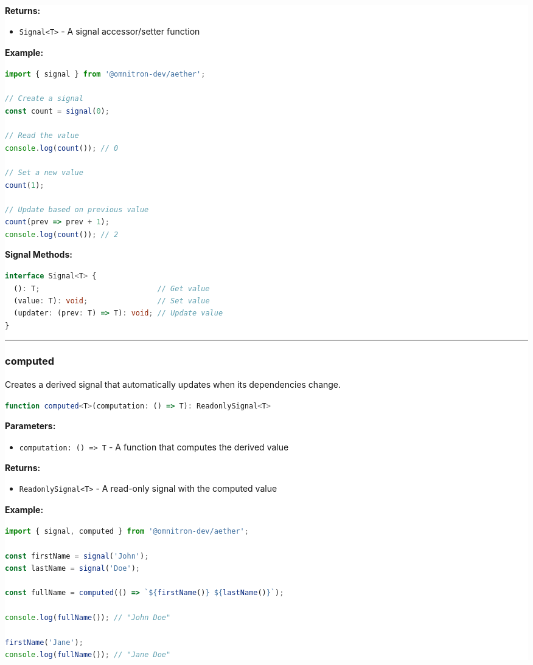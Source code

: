 **Returns:**
- `Signal<T>` - A signal accessor/setter function

**Example:**

```typescript
import { signal } from '@omnitron-dev/aether';

// Create a signal
const count = signal(0);

// Read the value
console.log(count()); // 0

// Set a new value
count(1);

// Update based on previous value
count(prev => prev + 1);
console.log(count()); // 2
```

**Signal Methods:**

```typescript
interface Signal<T> {
  (): T;                           // Get value
  (value: T): void;                // Set value
  (updater: (prev: T) => T): void; // Update value
}
```

---

### computed

Creates a derived signal that automatically updates when its dependencies change.

```typescript
function computed<T>(computation: () => T): ReadonlySignal<T>
```

**Parameters:**
- `computation: () => T` - A function that computes the derived value

**Returns:**
- `ReadonlySignal<T>` - A read-only signal with the computed value

**Example:**

```typescript
import { signal, computed } from '@omnitron-dev/aether';

const firstName = signal('John');
const lastName = signal('Doe');

const fullName = computed(() => `${firstName()} ${lastName()}`);

console.log(fullName()); // "John Doe"

firstName('Jane');
console.log(fullName()); // "Jane Doe"
```
